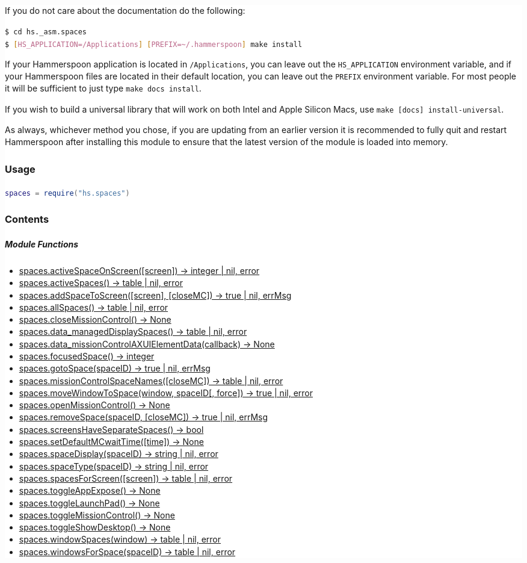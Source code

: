 If you do not care about the documentation do the following:

~~~sh
$ cd hs._asm.spaces
$ [HS_APPLICATION=/Applications] [PREFIX=~/.hammerspoon] make install
~~~

If your Hammerspoon application is located in `/Applications`, you can leave out the `HS_APPLICATION` environment variable, and if your Hammerspoon files are located in their default location, you can leave out the `PREFIX` environment variable.  For most people it will be sufficient to just type `make docs install`.

If you wish to build a universal library that will work on both Intel and Apple Silicon Macs, use `make [docs] install-universal`.

As always, whichever method you chose, if you are updating from an earlier version it is recommended to fully quit and restart Hammerspoon after installing this module to ensure that the latest version of the module is loaded into memory.

### Usage
~~~lua
spaces = require("hs.spaces")
~~~

### Contents


##### Module Functions
* <a href="#activeSpaceOnScreen">spaces.activeSpaceOnScreen([screen]) -> integer | nil, error</a>
* <a href="#activeSpaces">spaces.activeSpaces() -> table | nil, error</a>
* <a href="#addSpaceToScreen">spaces.addSpaceToScreen([screen], [closeMC]) -> true | nil, errMsg</a>
* <a href="#allSpaces">spaces.allSpaces() -> table | nil, error</a>
* <a href="#closeMissionControl">spaces.closeMissionControl() -> None</a>
* <a href="#data_managedDisplaySpaces">spaces.data_managedDisplaySpaces() -> table | nil, error</a>
* <a href="#data_missionControlAXUIElementData">spaces.data_missionControlAXUIElementData(callback) -> None</a>
* <a href="#focusedSpace">spaces.focusedSpace() -> integer</a>
* <a href="#gotoSpace">spaces.gotoSpace(spaceID) -> true | nil, errMsg</a>
* <a href="#missionControlSpaceNames">spaces.missionControlSpaceNames([closeMC]) -> table | nil, error</a>
* <a href="#moveWindowToSpace">spaces.moveWindowToSpace(window, spaceID[, force]) -> true | nil, error</a>
* <a href="#openMissionControl">spaces.openMissionControl() -> None</a>
* <a href="#removeSpace">spaces.removeSpace(spaceID, [closeMC]) -> true | nil, errMsg</a>
* <a href="#screensHaveSeparateSpaces">spaces.screensHaveSeparateSpaces() -> bool</a>
* <a href="#setDefaultMCwaitTime">spaces.setDefaultMCwaitTime([time]) -> None</a>
* <a href="#spaceDisplay">spaces.spaceDisplay(spaceID) -> string | nil, error</a>
* <a href="#spaceType">spaces.spaceType(spaceID) -> string | nil, error</a>
* <a href="#spacesForScreen">spaces.spacesForScreen([screen]) -> table | nil, error</a>
* <a href="#toggleAppExpose">spaces.toggleAppExpose() -> None</a>
* <a href="#toggleLaunchPad">spaces.toggleLaunchPad() -> None</a>
* <a href="#toggleMissionControl">spaces.toggleMissionControl() -> None</a>
* <a href="#toggleShowDesktop">spaces.toggleShowDesktop() -> None</a>
* <a href="#windowSpaces">spaces.windowSpaces(window) -> table | nil, error</a>
* <a href="#windowsForSpace">spaces.windowsForSpace(spaceID) -> table | nil, error</a>
